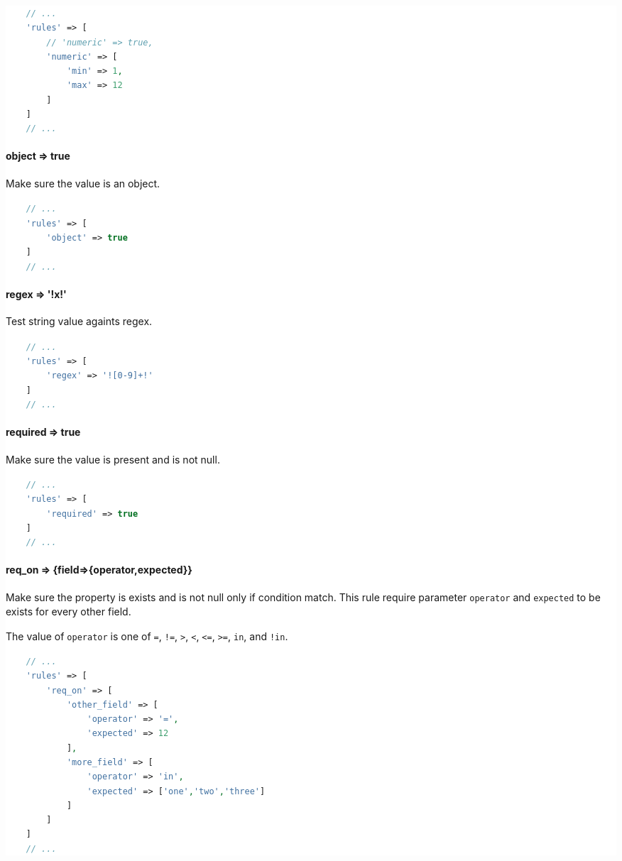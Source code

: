 ```php
    // ...
    'rules' => [
        // 'numeric' => true,
        'numeric' => [
            'min' => 1,
            'max' => 12
        ]
    ]
    // ...
```

#### object => true

Make sure the value is an object.

```php
    // ...
    'rules' => [
        'object' => true
    ]
    // ...
```

#### regex => '!x!'

Test string value againts regex.

```php
    // ...
    'rules' => [
        'regex' => '![0-9]+!'
    ]
    // ...
```

#### required => true

Make sure the value is present and is not null.

```php
    // ...
    'rules' => [
        'required' => true
    ]
    // ...
```

#### req_on => {field=>{operator,expected}}

Make sure the property is exists and is not null only if condition match. This rule
require parameter `operator` and `expected` to be exists for every other field.

The value of `operator` is one of `=`, `!=`, `>`, `<`, `<=`, `>=`, `in`, and `!in`.

```php
    // ...
    'rules' => [
        'req_on' => [
            'other_field' => [
                'operator' => '=',
                'expected' => 12
            ],
            'more_field' => [
                'operator' => 'in',
                'expected' => ['one','two','three']
            ]
        ]
    ]
    // ...
```